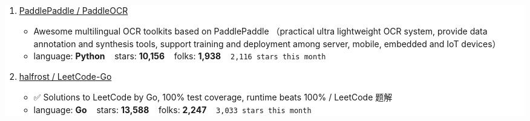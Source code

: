 1. [PaddlePaddle / PaddleOCR](https://github.com/PaddlePaddle/PaddleOCR)
    - Awesome multilingual OCR toolkits based on PaddlePaddle （practical ultra lightweight OCR system, provide data annotation and synthesis tools, support training and deployment among server, mobile, embedded and IoT devices）
    - language: **Python** &nbsp;&nbsp; stars: **10,156** &nbsp;&nbsp; folks: **1,938**  &nbsp;&nbsp; `2,116 stars this month`

1. [halfrost / LeetCode-Go](https://github.com/halfrost/LeetCode-Go)
    - ✅ Solutions to LeetCode by Go, 100% test coverage, runtime beats 100% / LeetCode 题解
    - language: **Go** &nbsp;&nbsp; stars: **13,588** &nbsp;&nbsp; folks: **2,247**  &nbsp;&nbsp; `3,033 stars this month`
